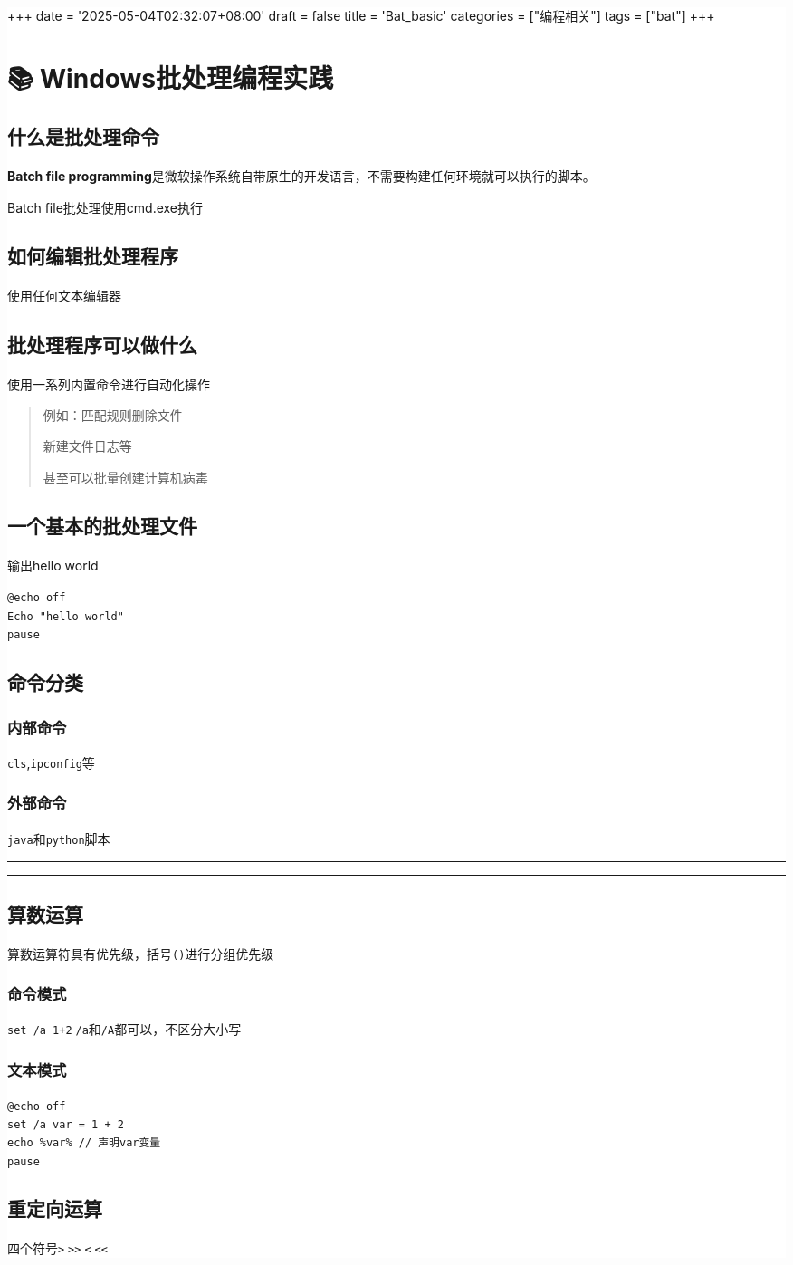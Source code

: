 +++
date = '2025-05-04T02:32:07+08:00'
draft = false
title = 'Bat_basic'
categories = ["编程相关"]
tags = ["bat"]
+++
# 📚 Windows批处理编程实践
## 什么是批处理命令
**Batch file programming**是微软操作系统自带原生的开发语言，不需要构建任何环境就可以执行的脚本。

Batch file批处理使用cmd.exe执行

## 如何编辑批处理程序
使用任何文本编辑器
## 批处理程序可以做什么
使用一系列内置命令进行自动化操作
> 例如：匹配规则删除文件
> 
> 新建文件日志等
> 
> 甚至可以批量创建计算机病毒

## 一个基本的批处理文件
输出hello world
~~~
@echo off
Echo "hello world"
pause
~~~

## 命令分类
### 内部命令
`cls`,`ipconfig`等
### 外部命令
`java`和`python`脚本


----------------
----------------

## 算数运算
算数运算符具有优先级，括号`()`进行分组优先级
### 命令模式
`set /a 1+2` `/a`和`/A`都可以，不区分大小写
### 文本模式
~~~
@echo off
set /a var = 1 + 2
echo %var% // 声明var变量
pause
~~~
## 重定向运算
四个符号`>` `>>` `<` `<<`

